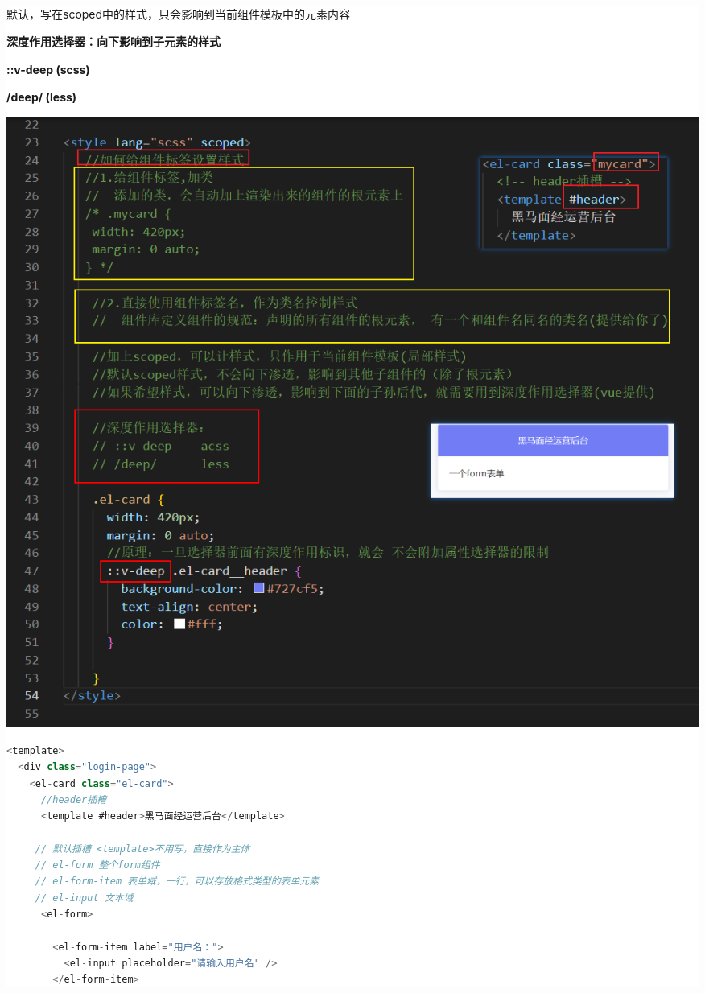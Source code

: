 

默认，写在scoped中的样式，只会影响到当前组件模板中的元素内容

**深度作用选择器：向下影响到子元素的样式**

 **::v-deep (scss)**

**/deep/  (less)**

![](images\v-deep.png)



```js
<template>
  <div class="login-page">
    <el-card class="el-card">
      //header插槽 
      <template #header>黑马面经运营后台</template>
        
     // 默认插槽 <template>不用写，直接作为主体
     // el-form 整个form组件
     // el-form-item 表单域，一行，可以存放格式类型的表单元素
     // el-input 文本域
      <el-form>
          
        <el-form-item label="用户名：">
          <el-input placeholder="请输入用户名" />
        </el-form-item>
```